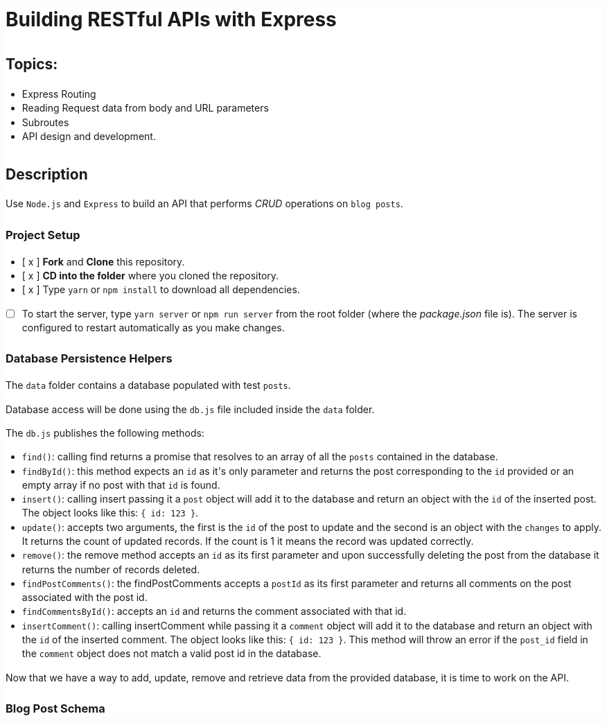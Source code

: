 # Building RESTful APIs with Express

## Topics:

- Express Routing
- Reading Request data from body and URL parameters
- Subroutes
- API design and development.

## Description

Use `Node.js` and `Express` to build an API that performs _CRUD_ operations on `blog posts`.

### Project Setup

- [ x ]  **Fork** and **Clone** this repository.
- [ x ] **CD into the folder** where you cloned the repository.
- [ x ] Type `yarn` or `npm install` to download all dependencies.
- [ ] To start the server, type `yarn server` or `npm run server` from the root folder (where the _package.json_ file is). The server is configured to restart automatically as you make changes.

### Database Persistence Helpers

The `data` folder contains a database populated with test `posts`.

Database access will be done using the `db.js` file included inside the `data` folder.

The `db.js` publishes the following methods:

- `find()`: calling find returns a promise that resolves to an array of all the `posts` contained in the database.
- `findById()`: this method expects an `id` as it's only parameter and returns the post corresponding to the `id` provided or an empty array if no post with that `id` is found.
- `insert()`: calling insert passing it a `post` object will add it to the database and return an object with the `id` of the inserted post. The object looks like this: `{ id: 123 }`.
- `update()`: accepts two arguments, the first is the `id` of the post to update and the second is an object with the `changes` to apply. It returns the count of updated records. If the count is 1 it means the record was updated correctly.
- `remove()`: the remove method accepts an `id` as its first parameter and upon successfully deleting the post from the database it returns the number of records deleted.
- `findPostComments()`: the findPostComments accepts a `postId` as its first parameter and returns all comments on the post associated with the post id. 
- `findCommentsById()`: accepts an `id` and returns the comment associated with that id. 
- `insertComment()`: calling insertComment while passing it a `comment` object will add it to the database and return an object with the `id` of the inserted comment. The object looks like this: `{ id: 123 }`. This method will throw an error if the `post_id` field in the `comment` object does not match a valid post id in the database.  

Now that we have a way to add, update, remove and retrieve data from the provided database, it is time to work on the API.

### Blog Post Schema
